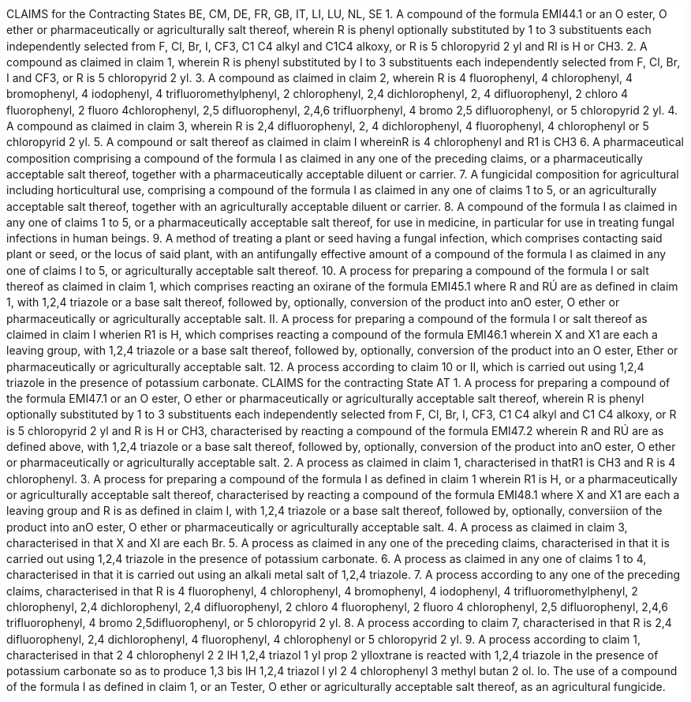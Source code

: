CLAIMS for the Contracting States BE, CM, DE, FR, GB, IT, LI, LU, NL, SE 1. A compound of the formula EMI44.1 or an O ester, O ether or pharmaceutically or agriculturally salt thereof, wherein R is phenyl optionally substituted by 1 to 3 substituents each independently selected from F, Cl, Br, I, CF3, C1 C4 alkyl and C1C4 alkoxy, or R is 5 chloropyrid 2 yl and RI is H or CH3. 2. A compound as claimed in claim 1, wherein R is phenyl substituted by I to 3 substituents each independently selected from F, Cl, Br, I and CF3, or R is 5 chloropyrid 2 yl. 3. A compound as claimed in claim 2, wherein R is 4 fluorophenyl, 4 chlorophenyl, 4 bromophenyl, 4 iodophenyl, 4 trifluoromethylphenyl, 2 chlorophenyl, 2,4 dichlorophenyl, 2, 4 difluorophenyl, 2 chloro 4 fluorophenyl, 2 fluoro 4chlorophenyl, 2,5 difluorophenyl, 2,4,6 trifluorphenyl, 4 bromo 2,5 difluorophenyl, or 5 chloropyrid 2 yl. 4. A compound as claimed in claim 3, wherein R is 2,4 difluorophenyl, 2, 4 dichlorophenyl, 4 fluorophenyl, 4 chlorophenyl or 5 chloropyrid 2 yl. 5. A compound or salt thereof as claimed in claim I whereinR is 4 chlorophenyl and R1 is CH3 6. A pharmaceutìcal composition comprising a compound of the formula I as claimed in any one of the preceding claims, or a pharmaceutically acceptable salt thereof, together with a pharmaceutically acceptable diluent or carrier. 7. A fungicidal composition for agricultural including horticultural use, comprising a compound of the formula I as claimed in any one of claims 1 to 5, or an agriculturally acceptable salt thereof, together with an agriculturally acceptable diluent or carrier. 8. A compound of the formula I as claimed in any one of claims 1 to 5, or a pharmaceutically acceptable salt thereof, for use in medicine, in particular for use in treating fungal infections in human beings. 9. A method of treating a plant or seed having a fungal infection, which comprises contacting said plant or seed, or the locus of said plant, with an antifungally effective amount of a compound of the formula I as claimed in any one of claims I to 5, or agriculturally acceptable salt thereof. 10. A process for preparing a compound of the formula I or salt thereof as claimed in claim 1, which comprises reacting an oxirane of the formula EMI45.1 where R and RÚ are as defined in claim 1, with 1,2,4 triazole or a base salt thereof, followed by, optionally, conversion of the product into anO ester, O ether or pharmaceutically or agriculturally acceptable salt. II. A process for preparing a compound of the formula I or salt thereof as claimed in claim I wherien R1 is H, which comprises reacting a compound of the formula EMI46.1 wherein X and X1 are each a leaving group, with 1,2,4 triazole or a base salt thereof, followed by, optionally, conversion of the product into an O ester, Ether or pharmaceutically or agriculturally acceptable salt. 12. A process according to claim 10 or II, which is carried out using 1,2,4 triazole in the presence of potassium carbonate. CLAIMS for the contracting State AT 1. A process for preparing a compound of the formula EMI47.1 or an O ester, O ether or pharmaceutically or agriculturally acceptable salt thereof, wherein R is phenyl optionally substituted by 1 to 3 substituents each independently selected from F, Cl, Br, I, CF3, C1 C4 alkyl and C1 C4 alkoxy, or R is 5 chloropyrid 2 yl and R is H or CH3, characterised by reacting a compound of the formula EMI47.2 wherein R and RÚ are as defined above, with 1,2,4 triazole or a base salt thereof, followed by, optionally, conversion of the product into anO ester, O ether or pharmaceutically or agriculturally acceptable salt. 2. A process as claimed in claim 1, characterised in thatR1 is CH3 and R is 4 chlorophenyl. 3. A process for preparing a compound of the formula I as defined in claim 1 wherein R1 is H, or a pharmaceutically or agriculturally acceptable salt thereof, characterised by reacting a compound of the formula EMI48.1 where X and X1 are each a leaving group and R is as defined in claim I, with 1,2,4 triazole or a base salt thereof, followed by, optionally, conversiion of the product into anO ester, O ether or pharmaceutically or agriculturally acceptable salt. 4. A process as claimed in claim 3, characterised in that X and XI are each Br. 5. A process as claimed in any one of the preceding claims, characterised in that it is carried out using 1,2,4 triazole in the presence of potassium carbonate. 6. A process as claimed in any one of claims 1 to 4, characterised in that it is carried out using an alkali metal salt of 1,2,4 triazole. 7. A process according to any one of the preceding claims, characterised in that R is 4 fluorophenyl, 4 chlorophenyl, 4 bromophenyl, 4 iodophenyl, 4 trifluoromethylphenyl, 2 chlorophenyl, 2,4 dichlorophenyl, 2,4 difluorophenyl, 2 chloro 4 fluorophenyl, 2 fluoro 4 chlorophenyl, 2,5 difluorophenyl, 2,4,6 trifluorophenyl, 4 bromo 2,5difluorophenyl, or 5 chloropyrid 2 yl. 8. A process according to claim 7, characterised in that R is 2,4 difluorophenyl, 2,4 dichlorophenyl, 4 fluorophenyl, 4 chlorophenyl or 5 chloropyrid 2 yl. 9. A process according to claim 1, characterised in that 2 4 chlorophenyl 2 2 lH 1,2,4 triazol 1 yl prop 2 ylloxtrane is reacted with 1,2,4 triazole in the presence of potassium carbonate so as to produce 1,3 bis lH 1,2,4 triazol l yl 2 4 chlorophenyl 3 methyl butan 2 ol. lo. The use of a compound of the formula I as defined in claim 1, or an Tester, O ether or agriculturally acceptable salt thereof, as an agricultural fungicide.
